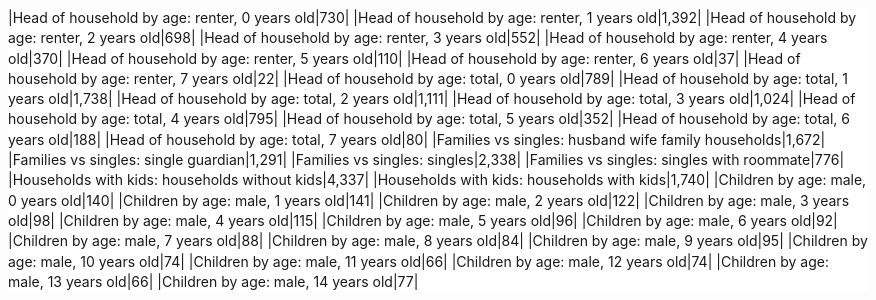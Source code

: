 |Head of household by age: renter, 0 years old|730|
|Head of household by age: renter, 1 years old|1,392|
|Head of household by age: renter, 2 years old|698|
|Head of household by age: renter, 3 years old|552|
|Head of household by age: renter, 4 years old|370|
|Head of household by age: renter, 5 years old|110|
|Head of household by age: renter, 6 years old|37|
|Head of household by age: renter, 7 years old|22|
|Head of household by age: total, 0 years old|789|
|Head of household by age: total, 1 years old|1,738|
|Head of household by age: total, 2 years old|1,111|
|Head of household by age: total, 3 years old|1,024|
|Head of household by age: total, 4 years old|795|
|Head of household by age: total, 5 years old|352|
|Head of household by age: total, 6 years old|188|
|Head of household by age: total, 7 years old|80|
|Families vs singles: husband wife family households|1,672|
|Families vs singles: single guardian|1,291|
|Families vs singles: singles|2,338|
|Families vs singles: singles with roommate|776|
|Households with kids: households without kids|4,337|
|Households with kids: households with kids|1,740|
|Children by age: male, 0 years old|140|
|Children by age: male, 1 years old|141|
|Children by age: male, 2 years old|122|
|Children by age: male, 3 years old|98|
|Children by age: male, 4 years old|115|
|Children by age: male, 5 years old|96|
|Children by age: male, 6 years old|92|
|Children by age: male, 7 years old|88|
|Children by age: male, 8 years old|84|
|Children by age: male, 9 years old|95|
|Children by age: male, 10 years old|74|
|Children by age: male, 11 years old|66|
|Children by age: male, 12 years old|74|
|Children by age: male, 13 years old|66|
|Children by age: male, 14 years old|77|